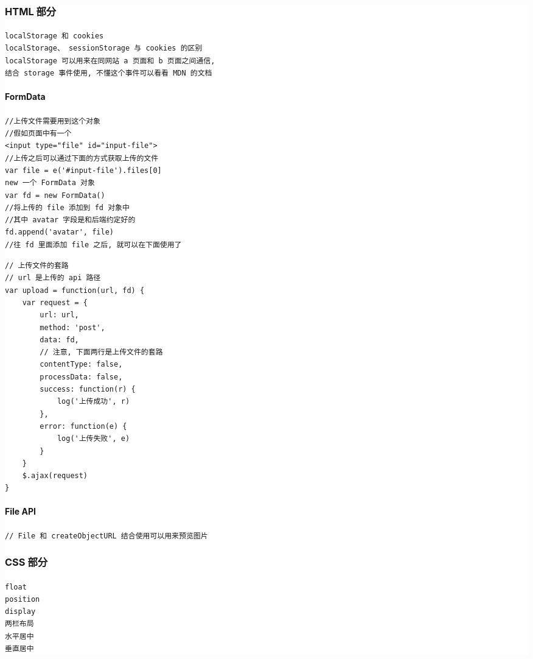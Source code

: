 ### HTML 部分
```
localStorage 和 cookies
localStorage、 sessionStorage 与 cookies 的区别
localStorage 可以用来在同网站 a 页面和 b 页面之间通信,
结合 storage 事件使用, 不懂这个事件可以看看 MDN 的文档
```

#### FormData
```
//上传文件需要用到这个对象
//假如页面中有一个
<input type="file" id="input-file">
//上传之后可以通过下面的方式获取上传的文件
var file = e('#input-file').files[0]
new 一个 FormData 对象
var fd = new FormData()
//将上传的 file 添加到 fd 对象中
//其中 avatar 字段是和后端约定好的
fd.append('avatar', file)
//往 fd 里面添加 file 之后, 就可以在下面使用了
```

```
// 上传文件的套路
// url 是上传的 api 路径
var upload = function(url, fd) {
    var request = {
        url: url,
        method: 'post',
        data: fd,
        // 注意, 下面两行是上传文件的套路
        contentType: false,
        processData: false,
        success: function(r) {
            log('上传成功', r)
        },
        error: function(e) {
            log('上传失败', e)
        }
    }
    $.ajax(request)
}
```
#### File API
```
// File 和 createObjectURL 结合使用可以用来预览图片

```


### CSS 部分
```
float
position
display
两栏布局
水平居中
垂直居中
```
